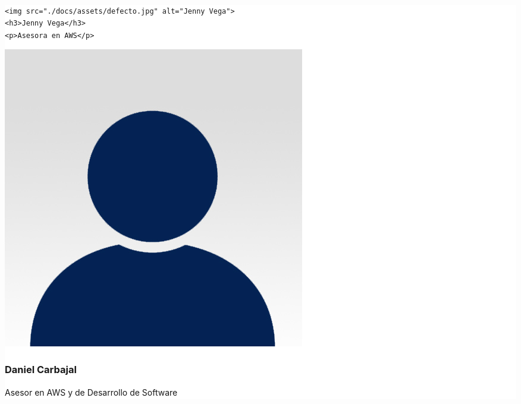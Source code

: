    <img src="./docs/assets/defecto.jpg" alt="Jenny Vega">
    <h3>Jenny Vega</h3>
    <p>Asesora en AWS</p>
  </div>
  <div class="team-member">
    <img src="./docs/assets/defecto.jpg" alt="Daniel Carbajal">
    <h3>Daniel Carbajal</h3>
    <p>Asesor en AWS y de Desarrollo de Software</p>
  </div>
  <div class="team-member">